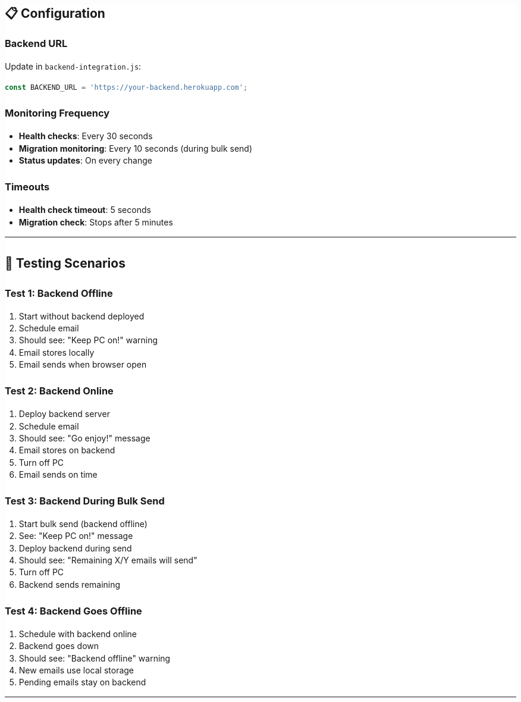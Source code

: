 ## 📋 Configuration

### Backend URL
Update in `backend-integration.js`:
```javascript
const BACKEND_URL = 'https://your-backend.herokuapp.com';
```

### Monitoring Frequency
- **Health checks**: Every 30 seconds
- **Migration monitoring**: Every 10 seconds (during bulk send)
- **Status updates**: On every change

### Timeouts
- **Health check timeout**: 5 seconds
- **Migration check**: Stops after 5 minutes

---

## 🧪 Testing Scenarios

### Test 1: Backend Offline
1. Start without backend deployed
2. Schedule email
3. Should see: "Keep PC on!" warning
4. Email stores locally
5. Email sends when browser open

### Test 2: Backend Online
1. Deploy backend server
2. Schedule email
3. Should see: "Go enjoy!" message
4. Email stores on backend
5. Turn off PC
6. Email sends on time

### Test 3: Backend During Bulk Send
1. Start bulk send (backend offline)
2. See: "Keep PC on!" message
3. Deploy backend during send
4. Should see: "Remaining X/Y emails will send"
5. Turn off PC
6. Backend sends remaining

### Test 4: Backend Goes Offline
1. Schedule with backend online
2. Backend goes down
3. Should see: "Backend offline" warning
4. New emails use local storage
5. Pending emails stay on backend

---